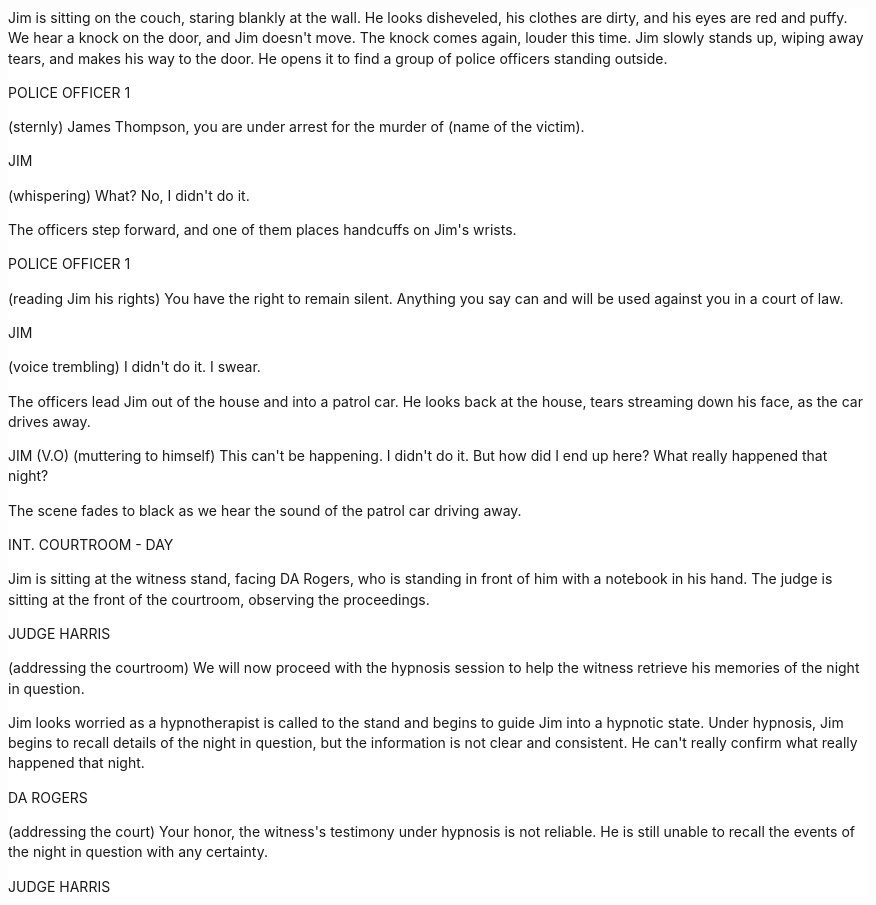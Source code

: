 Jim is sitting on the couch, staring blankly at the wall. He looks disheveled, his clothes are dirty, and his eyes are red and puffy. We hear a knock on the door, and Jim doesn't move. The knock comes again, louder this time. Jim slowly stands up, wiping away tears, and makes his way to the door. He opens it to find a group of police officers standing outside.

POLICE OFFICER 1

(sternly)
James Thompson, you are under arrest for the murder of (name of the victim).

JIM

(whispering)
What? No, I didn't do it.

The officers step forward, and one of them places handcuffs on Jim's wrists.

POLICE OFFICER 1

(reading Jim his rights)
You have the right to remain silent. Anything you say can and will be used against you in a court of law.

JIM

(voice trembling)
I didn't do it. I swear.

The officers lead Jim out of the house and into a patrol car. He looks back at the house, tears streaming down his face, as the car drives away.

JIM (V.O)
(muttering to himself)
This can't be happening. I didn't do it. But how did I end up here? What really happened that night?

The scene fades to black as we hear the sound of the patrol car driving away.

INT. COURTROOM - DAY

Jim is sitting at the witness stand, facing DA Rogers, who is standing in front of him with a notebook in his hand. The judge is sitting at the front of the courtroom, observing the proceedings.

JUDGE HARRIS

(addressing the courtroom)
We will now proceed with the hypnosis session to help the witness retrieve his memories of the night in question.

Jim looks worried as a hypnotherapist is called to the stand and begins to guide Jim into a hypnotic state. Under hypnosis, Jim begins to recall details of the night in question, but the information is not clear and consistent. He can't really confirm what really happened that night.

DA ROGERS

(addressing the court)
Your honor, the witness's testimony under hypnosis is not reliable. He is still unable to recall the events of the night in question with any certainty.

JUDGE HARRIS
